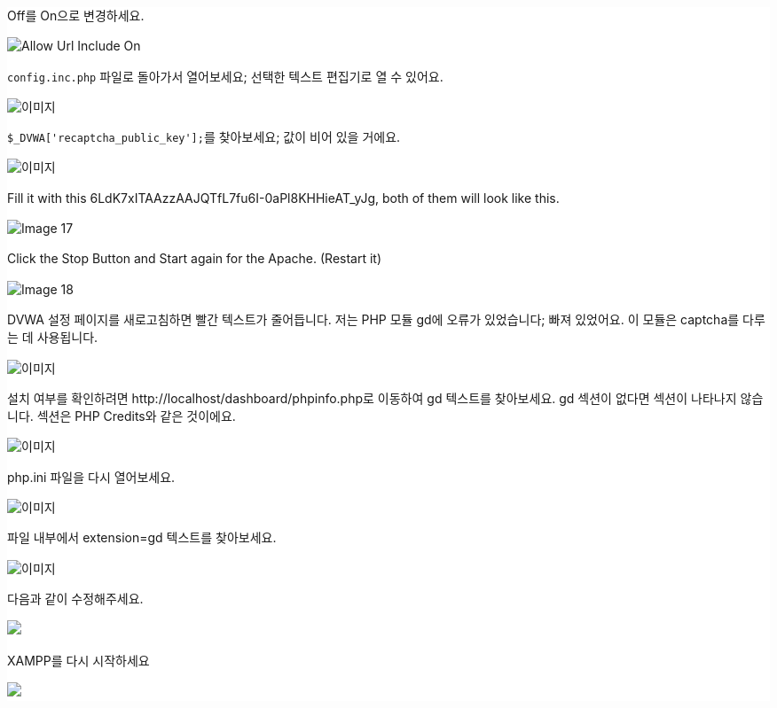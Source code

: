 Off를 On으로 변경하세요.

![Allow Url Include On](/assets/img/2024-06-19-HowtoInstallDVWAIn2023OnWindowsEnvironment_14.png)

<div class="content-ad"></div>

`config.inc.php` 파일로 돌아가서 열어보세요; 선택한 텍스트 편집기로 열 수 있어요.

![이미지](/assets/img/2024-06-19-HowtoInstallDVWAIn2023OnWindowsEnvironment_15.png)

`$_DVWA['recaptcha_public_key'];`를 찾아보세요; 값이 비어 있을 거에요.

![이미지](/assets/img/2024-06-19-HowtoInstallDVWAIn2023OnWindowsEnvironment_16.png)

<div class="content-ad"></div>

Fill it with this 6LdK7xITAAzzAAJQTfL7fu6I-0aPl8KHHieAT_yJg, both of them will look like this.

![Image 17](/assets/img/2024-06-19-HowtoInstallDVWAIn2023OnWindowsEnvironment_17.png)

Click the Stop Button and Start again for the Apache. (Restart it)

![Image 18](/assets/img/2024-06-19-HowtoInstallDVWAIn2023OnWindowsEnvironment_18.png)

<div class="content-ad"></div>

DVWA 설정 페이지를 새로고침하면 빨간 텍스트가 줄어듭니다. 저는 PHP 모듈 gd에 오류가 있었습니다; 빠져 있었어요. 이 모듈은 captcha를 다루는 데 사용됩니다.

![이미지](/assets/img/2024-06-19-HowtoInstallDVWAIn2023OnWindowsEnvironment_19.png)

설치 여부를 확인하려면 http://localhost/dashboard/phpinfo.php로 이동하여 gd 텍스트를 찾아보세요. gd 섹션이 없다면 섹션이 나타나지 않습니다. 섹션은 PHP Credits와 같은 것이에요.

![이미지](/assets/img/2024-06-19-HowtoInstallDVWAIn2023OnWindowsEnvironment_20.png)

<div class="content-ad"></div>

php.ini 파일을 다시 열어보세요.

![이미지](/assets/img/2024-06-19-HowtoInstallDVWAIn2023OnWindowsEnvironment_21.png)

파일 내부에서 extension=gd 텍스트를 찾아보세요.

![이미지](/assets/img/2024-06-19-HowtoInstallDVWAIn2023OnWindowsEnvironment_22.png)

<div class="content-ad"></div>

다음과 같이 수정해주세요.

<img src="/assets/img/2024-06-19-HowtoInstallDVWAIn2023OnWindowsEnvironment_23.png" />

XAMPP를 다시 시작하세요

<img src="/assets/img/2024-06-19-HowtoInstallDVWAIn2023OnWindowsEnvironment_24.png" />

<div class="content-ad"></div>
